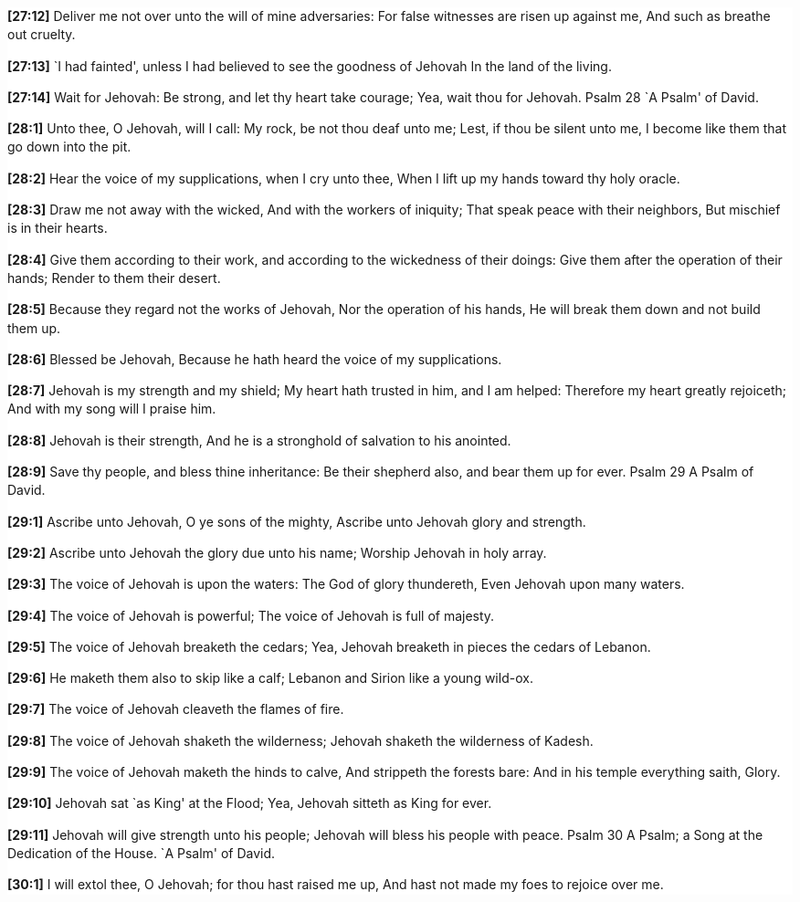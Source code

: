 **[27:12]** Deliver me not over unto the will of mine adversaries: For false witnesses are risen up against me, And such as breathe out cruelty.

**[27:13]** \`I had fainted', unless I had believed to see the goodness of Jehovah In the land of the living.

**[27:14]** Wait for Jehovah: Be strong, and let thy heart take courage; Yea, wait thou for Jehovah. Psalm 28 \`A Psalm' of David.

**[28:1]** Unto thee, O Jehovah, will I call: My rock, be not thou deaf unto me; Lest, if thou be silent unto me, I become like them that go down into the pit.

**[28:2]** Hear the voice of my supplications, when I cry unto thee, When I lift up my hands toward thy holy oracle.

**[28:3]** Draw me not away with the wicked, And with the workers of iniquity; That speak peace with their neighbors, But mischief is in their hearts.

**[28:4]** Give them according to their work, and according to the wickedness of their doings: Give them after the operation of their hands; Render to them their desert.

**[28:5]** Because they regard not the works of Jehovah, Nor the operation of his hands, He will break them down and not build them up.

**[28:6]** Blessed be Jehovah, Because he hath heard the voice of my supplications.

**[28:7]** Jehovah is my strength and my shield; My heart hath trusted in him, and I am helped: Therefore my heart greatly rejoiceth; And with my song will I praise him.

**[28:8]** Jehovah is their strength, And he is a stronghold of salvation to his anointed.

**[28:9]** Save thy people, and bless thine inheritance: Be their shepherd also, and bear them up for ever. Psalm 29 A Psalm of David.

**[29:1]** Ascribe unto Jehovah, O ye sons of the mighty, Ascribe unto Jehovah glory and strength.

**[29:2]** Ascribe unto Jehovah the glory due unto his name; Worship Jehovah in holy array.

**[29:3]** The voice of Jehovah is upon the waters: The God of glory thundereth, Even Jehovah upon many waters.

**[29:4]** The voice of Jehovah is powerful; The voice of Jehovah is full of majesty.

**[29:5]** The voice of Jehovah breaketh the cedars; Yea, Jehovah breaketh in pieces the cedars of Lebanon.

**[29:6]** He maketh them also to skip like a calf; Lebanon and Sirion like a young wild-ox.

**[29:7]** The voice of Jehovah cleaveth the flames of fire.

**[29:8]** The voice of Jehovah shaketh the wilderness; Jehovah shaketh the wilderness of Kadesh.

**[29:9]** The voice of Jehovah maketh the hinds to calve, And strippeth the forests bare: And in his temple everything saith, Glory.

**[29:10]** Jehovah sat \`as King' at the Flood; Yea, Jehovah sitteth as King for ever.

**[29:11]** Jehovah will give strength unto his people; Jehovah will bless his people with peace. Psalm 30 A Psalm; a Song at the Dedication of the House. \`A Psalm' of David.

**[30:1]** I will extol thee, O Jehovah; for thou hast raised me up, And hast not made my foes to rejoice over me.
